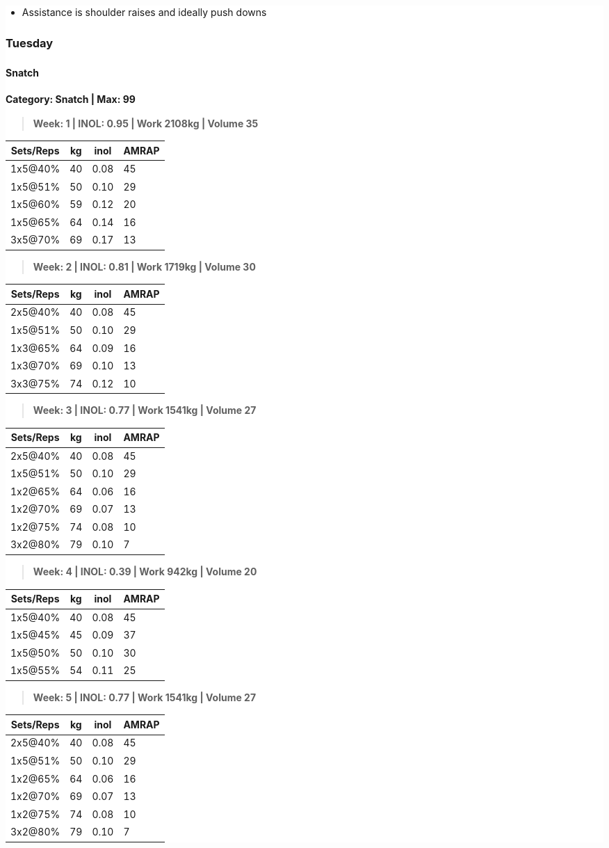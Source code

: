 + Assistance is shoulder raises and ideally push downs  
### Tuesday
  
#### Snatch
__Category: Snatch | Max: 99__  
>__Week: 1 | INOL: 0.95 | Work 2108kg | Volume 35__
 
Sets/Reps | kg | inol | AMRAP
----------|----|------|------
1x5@40%   | 40 | 0.08 | 45   
1x5@51%   | 50 | 0.10 | 29   
1x5@60%   | 59 | 0.12 | 20   
1x5@65%   | 64 | 0.14 | 16   
3x5@70%   | 69 | 0.17 | 13   
  
>__Week: 2 | INOL: 0.81 | Work 1719kg | Volume 30__
 
Sets/Reps | kg | inol | AMRAP
----------|----|------|------
2x5@40%   | 40 | 0.08 | 45   
1x5@51%   | 50 | 0.10 | 29   
1x3@65%   | 64 | 0.09 | 16   
1x3@70%   | 69 | 0.10 | 13   
3x3@75%   | 74 | 0.12 | 10   
  
>__Week: 3 | INOL: 0.77 | Work 1541kg | Volume 27__
 
Sets/Reps | kg | inol | AMRAP
----------|----|------|------
2x5@40%   | 40 | 0.08 | 45   
1x5@51%   | 50 | 0.10 | 29   
1x2@65%   | 64 | 0.06 | 16   
1x2@70%   | 69 | 0.07 | 13   
1x2@75%   | 74 | 0.08 | 10   
3x2@80%   | 79 | 0.10 | 7    
  
>__Week: 4 | INOL: 0.39 | Work 942kg | Volume 20__
 
Sets/Reps | kg | inol | AMRAP
----------|----|------|------
1x5@40%   | 40 | 0.08 | 45   
1x5@45%   | 45 | 0.09 | 37   
1x5@50%   | 50 | 0.10 | 30   
1x5@55%   | 54 | 0.11 | 25   
  
>__Week: 5 | INOL: 0.77 | Work 1541kg | Volume 27__
 
Sets/Reps | kg | inol | AMRAP
----------|----|------|------
2x5@40%   | 40 | 0.08 | 45   
1x5@51%   | 50 | 0.10 | 29   
1x2@65%   | 64 | 0.06 | 16   
1x2@70%   | 69 | 0.07 | 13   
1x2@75%   | 74 | 0.08 | 10   
3x2@80%   | 79 | 0.10 | 7    
  